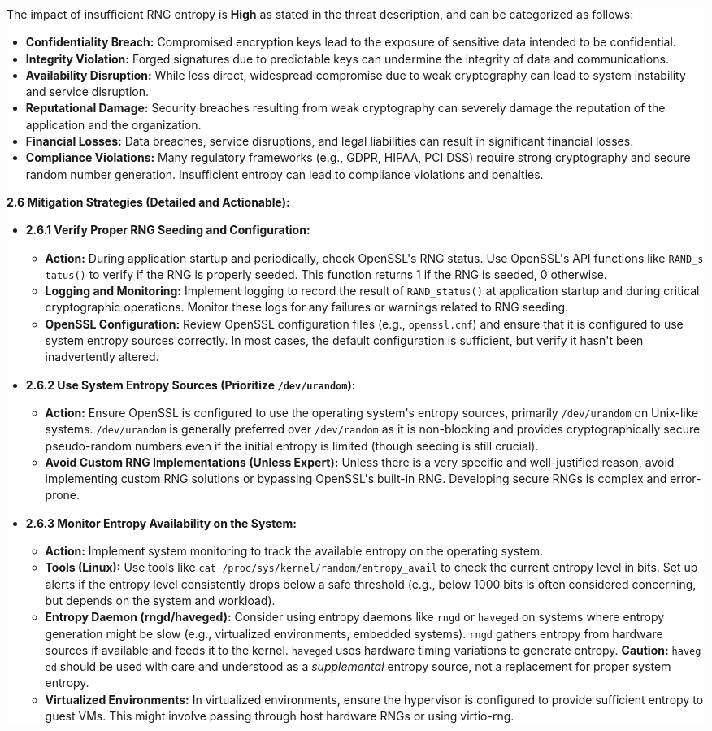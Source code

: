 The impact of insufficient RNG entropy is **High** as stated in the threat description, and can be categorized as follows:

*   **Confidentiality Breach:**  Compromised encryption keys lead to the exposure of sensitive data intended to be confidential.
*   **Integrity Violation:**  Forged signatures due to predictable keys can undermine the integrity of data and communications.
*   **Availability Disruption:**  While less direct, widespread compromise due to weak cryptography can lead to system instability and service disruption.
*   **Reputational Damage:**  Security breaches resulting from weak cryptography can severely damage the reputation of the application and the organization.
*   **Financial Losses:**  Data breaches, service disruptions, and legal liabilities can result in significant financial losses.
*   **Compliance Violations:**  Many regulatory frameworks (e.g., GDPR, HIPAA, PCI DSS) require strong cryptography and secure random number generation. Insufficient entropy can lead to compliance violations and penalties.

**2.6 Mitigation Strategies (Detailed and Actionable):**

*   **2.6.1 Verify Proper RNG Seeding and Configuration:**
    *   **Action:**  During application startup and periodically, check OpenSSL's RNG status. Use OpenSSL's API functions like `RAND_status()` to verify if the RNG is properly seeded.  This function returns 1 if the RNG is seeded, 0 otherwise.
    *   **Logging and Monitoring:** Implement logging to record the result of `RAND_status()` at application startup and during critical cryptographic operations. Monitor these logs for any failures or warnings related to RNG seeding.
    *   **OpenSSL Configuration:** Review OpenSSL configuration files (e.g., `openssl.cnf`) and ensure that it is configured to use system entropy sources correctly. In most cases, the default configuration is sufficient, but verify it hasn't been inadvertently altered.

*   **2.6.2 Use System Entropy Sources (Prioritize `/dev/urandom`):**
    *   **Action:**  Ensure OpenSSL is configured to use the operating system's entropy sources, primarily `/dev/urandom` on Unix-like systems.  `/dev/urandom` is generally preferred over `/dev/random` as it is non-blocking and provides cryptographically secure pseudo-random numbers even if the initial entropy is limited (though seeding is still crucial).
    *   **Avoid Custom RNG Implementations (Unless Expert):**  Unless there is a very specific and well-justified reason, avoid implementing custom RNG solutions or bypassing OpenSSL's built-in RNG.  Developing secure RNGs is complex and error-prone.

*   **2.6.3 Monitor Entropy Availability on the System:**
    *   **Action:**  Implement system monitoring to track the available entropy on the operating system.
    *   **Tools (Linux):** Use tools like `cat /proc/sys/kernel/random/entropy_avail` to check the current entropy level in bits.  Set up alerts if the entropy level consistently drops below a safe threshold (e.g., below 1000 bits is often considered concerning, but depends on the system and workload).
    *   **Entropy Daemon (rngd/haveged):** Consider using entropy daemons like `rngd` or `haveged` on systems where entropy generation might be slow (e.g., virtualized environments, embedded systems). `rngd` gathers entropy from hardware sources if available and feeds it to the kernel. `haveged` uses hardware timing variations to generate entropy.  **Caution:**  `haveged` should be used with care and understood as a *supplemental* entropy source, not a replacement for proper system entropy.
    *   **Virtualized Environments:**  In virtualized environments, ensure the hypervisor is configured to provide sufficient entropy to guest VMs. This might involve passing through host hardware RNGs or using virtio-rng.

